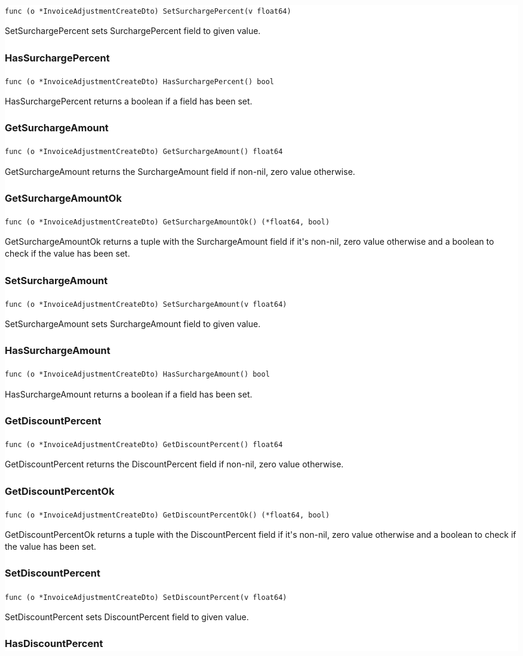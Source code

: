 `func (o *InvoiceAdjustmentCreateDto) SetSurchargePercent(v float64)`

SetSurchargePercent sets SurchargePercent field to given value.

### HasSurchargePercent

`func (o *InvoiceAdjustmentCreateDto) HasSurchargePercent() bool`

HasSurchargePercent returns a boolean if a field has been set.

### GetSurchargeAmount

`func (o *InvoiceAdjustmentCreateDto) GetSurchargeAmount() float64`

GetSurchargeAmount returns the SurchargeAmount field if non-nil, zero value otherwise.

### GetSurchargeAmountOk

`func (o *InvoiceAdjustmentCreateDto) GetSurchargeAmountOk() (*float64, bool)`

GetSurchargeAmountOk returns a tuple with the SurchargeAmount field if it's non-nil, zero value otherwise
and a boolean to check if the value has been set.

### SetSurchargeAmount

`func (o *InvoiceAdjustmentCreateDto) SetSurchargeAmount(v float64)`

SetSurchargeAmount sets SurchargeAmount field to given value.

### HasSurchargeAmount

`func (o *InvoiceAdjustmentCreateDto) HasSurchargeAmount() bool`

HasSurchargeAmount returns a boolean if a field has been set.

### GetDiscountPercent

`func (o *InvoiceAdjustmentCreateDto) GetDiscountPercent() float64`

GetDiscountPercent returns the DiscountPercent field if non-nil, zero value otherwise.

### GetDiscountPercentOk

`func (o *InvoiceAdjustmentCreateDto) GetDiscountPercentOk() (*float64, bool)`

GetDiscountPercentOk returns a tuple with the DiscountPercent field if it's non-nil, zero value otherwise
and a boolean to check if the value has been set.

### SetDiscountPercent

`func (o *InvoiceAdjustmentCreateDto) SetDiscountPercent(v float64)`

SetDiscountPercent sets DiscountPercent field to given value.

### HasDiscountPercent
